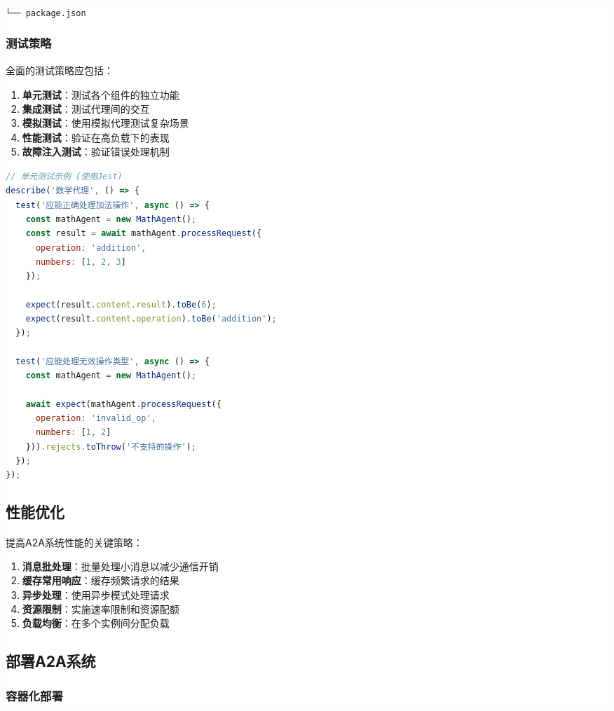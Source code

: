 ```
└── package.json
```

### 测试策略

全面的测试策略应包括：

1. **单元测试**：测试各个组件的独立功能
2. **集成测试**：测试代理间的交互
3. **模拟测试**：使用模拟代理测试复杂场景
4. **性能测试**：验证在高负载下的表现
5. **故障注入测试**：验证错误处理机制

```javascript
// 单元测试示例 (使用Jest)
describe('数学代理', () => {
  test('应能正确处理加法操作', async () => {
    const mathAgent = new MathAgent();
    const result = await mathAgent.processRequest({
      operation: 'addition',
      numbers: [1, 2, 3]
    });
    
    expect(result.content.result).toBe(6);
    expect(result.content.operation).toBe('addition');
  });
  
  test('应能处理无效操作类型', async () => {
    const mathAgent = new MathAgent();
    
    await expect(mathAgent.processRequest({
      operation: 'invalid_op',
      numbers: [1, 2]
    })).rejects.toThrow('不支持的操作');
  });
});
```

## 性能优化

提高A2A系统性能的关键策略：

1. **消息批处理**：批量处理小消息以减少通信开销
2. **缓存常用响应**：缓存频繁请求的结果
3. **异步处理**：使用异步模式处理请求
4. **资源限制**：实施速率限制和资源配额
5. **负载均衡**：在多个实例间分配负载

## 部署A2A系统

### 容器化部署
